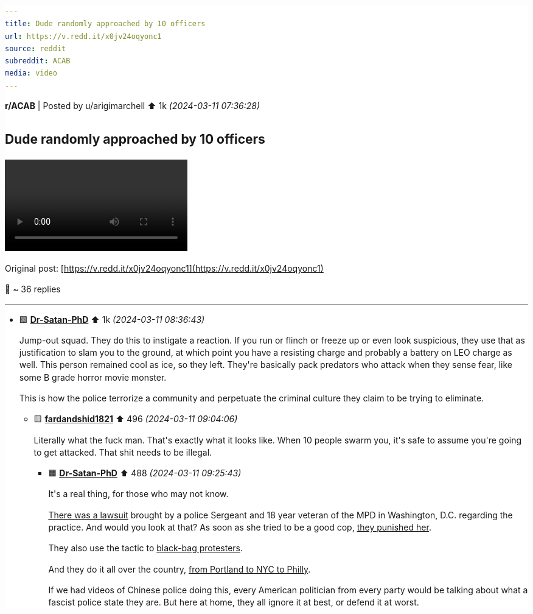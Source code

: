 ```yaml
---
title: Dude randomly approached by 10 officers
url: https://v.redd.it/x0jv24oqyonc1
source: reddit
subreddit: ACAB
media: video
---
```

**r/ACAB** | Posted by u/arigimarchell ⬆️ 1k _(2024-03-11 07:36:28)_

## Dude randomly approached by 10 officers 

![](Dude_randomly_approached_by_10_officers.mp4)

Original post: [https://v.redd.it/x0jv24oqyonc1](https://v.redd.it/x0jv24oqyonc1)

💬 ~ 36 replies

---

* 🟩 **[Dr-Satan-PhD](https://www.reddit.com/user/Dr-Satan-PhD)** ⬆️ 1k _(2024-03-11 08:36:43)_

	Jump-out squad. They do this to instigate a reaction. If you run or flinch or freeze up or even look suspicious, they use that as justification to slam you to the ground, at which point you have a resisting charge and probably a battery on LEO charge as well. This person remained cool as ice, so they left. They're basically pack predators who attack when they sense fear, like some B grade horror movie monster.

	This is how the police terrorize a community and perpetuate the criminal culture they claim to be trying to eliminate.

	* 🟨 **[fardandshid1821](https://www.reddit.com/user/fardandshid1821)** ⬆️ 496 _(2024-03-11 09:04:06)_

		Literally what the fuck man. That's exactly what it looks like. When 10 people swarm you, it's safe to assume you're going to get attacked. That shit needs to be illegal.

		* 🟧 **[Dr-Satan-PhD](https://www.reddit.com/user/Dr-Satan-PhD)** ⬆️ 488 _(2024-03-11 09:25:43)_

			It's a real thing, for those who may not know. 
			
			[There was a lawsuit](https://thecrimereport.org/2023/02/06/lawsuit-alleges-d-c-police-practiced-illegal-jump-outs/) brought by a police Sergeant and 18 year veteran of the MPD in Washington, D.C. regarding the practice. And would you look at that? As soon as she tried to be a good cop, [they punished her](https://www.wusa9.com/article/news/investigations/veteran-sergeant-sues-dc-police-claiming-retaliation-for-reporting-improper-tactics/65-5aba5f74-e349-427f-88ad-8adbd5a43a3b). 
			
			They also use the tactic to [black-bag protesters](https://www.harpersbazaar.com/culture/politics/a33457941/nypd-protest-unmarked-vans-plainclothes-officers-arrest/).
			
			And they do it all over the country, [from Portland to NYC to Philly](https://www.yahoo.com/lifestyle/jump-out-boys-videos-protesters-getting-picked-up-unmarked-police-cars-spark-outrage-many-say-not-new-205040238.html).
			
			If we had videos of Chinese police doing this, every American politician from every party would be talking about what a fascist police state they are. But here at home, they all ignore it at best, or defend it at worst.
